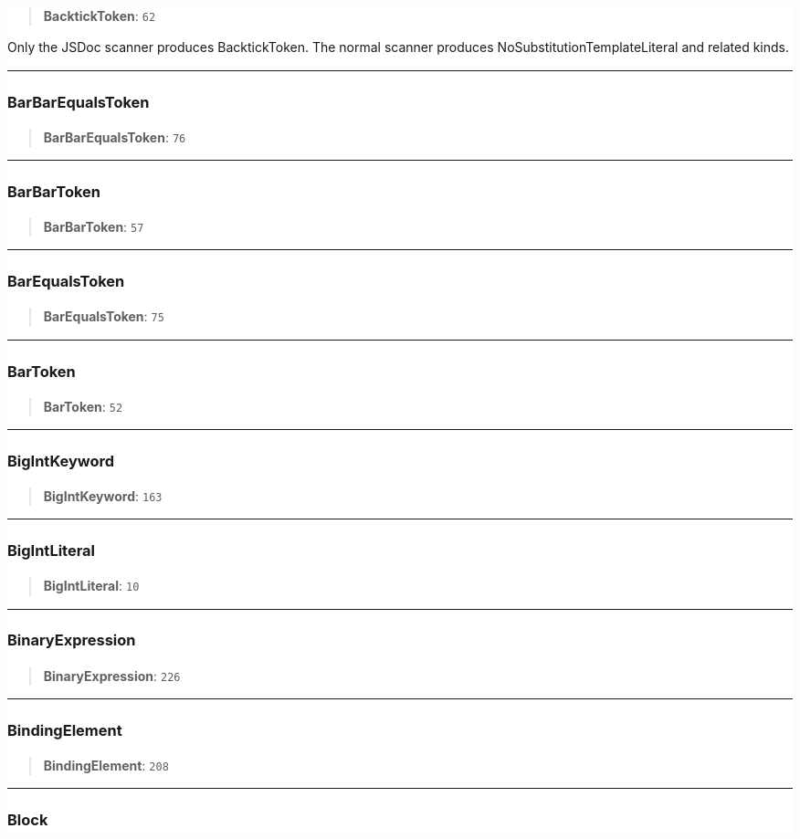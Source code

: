 > **BacktickToken**: `62`

Only the JSDoc scanner produces BacktickToken. The normal scanner produces NoSubstitutionTemplateLiteral and related kinds.

***

### BarBarEqualsToken

> **BarBarEqualsToken**: `76`

***

### BarBarToken

> **BarBarToken**: `57`

***

### BarEqualsToken

> **BarEqualsToken**: `75`

***

### BarToken

> **BarToken**: `52`

***

### BigIntKeyword

> **BigIntKeyword**: `163`

***

### BigIntLiteral

> **BigIntLiteral**: `10`

***

### BinaryExpression

> **BinaryExpression**: `226`

***

### BindingElement

> **BindingElement**: `208`

***

### Block
